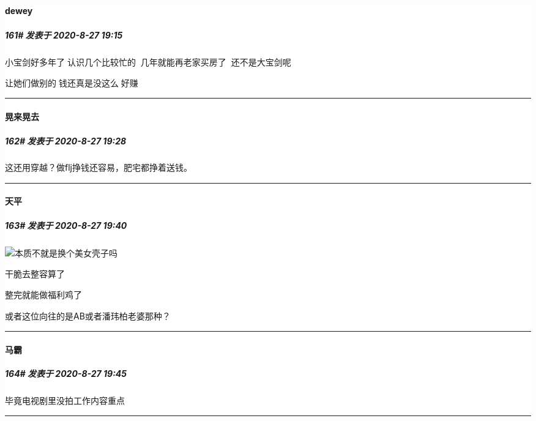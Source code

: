 ####  dewey  
##### 161#       发表于 2020-8-27 19:15




小宝剑好多年了 认识几个比较忙的  几年就能再老家买房了  还不是大宝剑呢

让她们做别的 钱还真是没这么 好赚







-----

####  晃来晃去  
##### 162#       发表于 2020-8-27 19:28




这还用穿越？做flj挣钱还容易，肥宅都挣着送钱。







-----

####  天平  
##### 163#       发表于 2020-8-27 19:40



<img src="https://static.saraba1st.com/image/smiley/face2017/017.png" referrerpolicy="no-referrer">本质不就是换个美女壳子吗

干脆去整容算了

整完就能做福利鸡了

或者这位向往的是AB或者潘玮柏老婆那种？







-----

####  马霸  
##### 164#       发表于 2020-8-27 19:45




毕竟电视剧里没拍工作内容重点







-----
